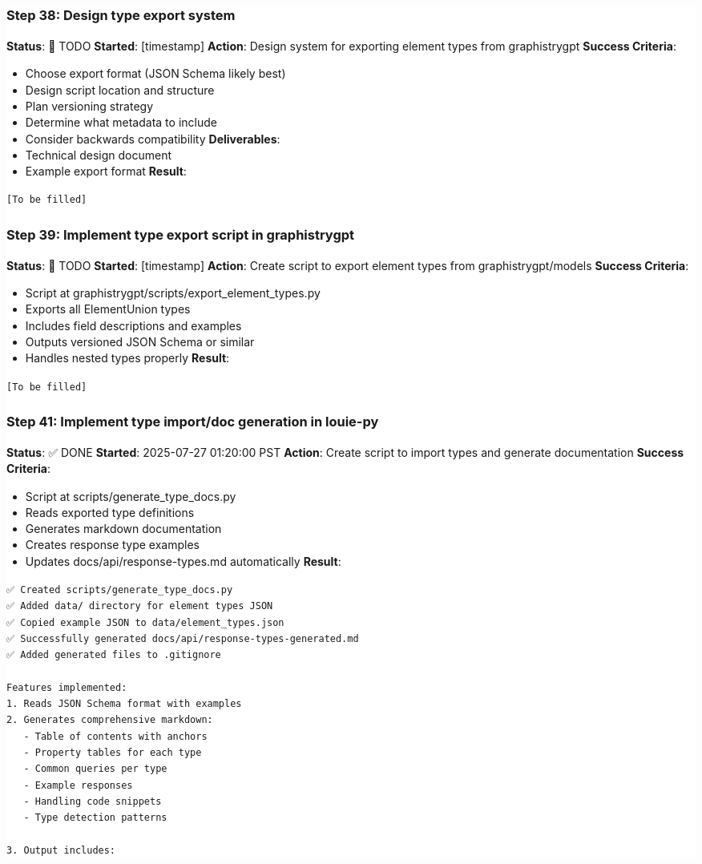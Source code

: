 ### Step 38: Design type export system
**Status**: 📝 TODO
**Started**: [timestamp]
**Action**: Design system for exporting element types from graphistrygpt
**Success Criteria**: 
- Choose export format (JSON Schema likely best)
- Design script location and structure
- Plan versioning strategy
- Determine what metadata to include
- Consider backwards compatibility
**Deliverables**:
- Technical design document
- Example export format
**Result**:
```
[To be filled]
```

### Step 39: Implement type export script in graphistrygpt
**Status**: 📝 TODO
**Started**: [timestamp]
**Action**: Create script to export element types from graphistrygpt/models
**Success Criteria**: 
- Script at graphistrygpt/scripts/export_element_types.py
- Exports all ElementUnion types
- Includes field descriptions and examples
- Outputs versioned JSON Schema or similar
- Handles nested types properly
**Result**:
```
[To be filled]
```

### Step 41: Implement type import/doc generation in louie-py
**Status**: ✅ DONE
**Started**: 2025-07-27 01:20:00 PST
**Action**: Create script to import types and generate documentation
**Success Criteria**: 
- Script at scripts/generate_type_docs.py
- Reads exported type definitions
- Generates markdown documentation
- Creates response type examples
- Updates docs/api/response-types.md automatically
**Result**:
```
✅ Created scripts/generate_type_docs.py
✅ Added data/ directory for element types JSON
✅ Copied example JSON to data/element_types.json
✅ Successfully generated docs/api/response-types-generated.md
✅ Added generated files to .gitignore

Features implemented:
1. Reads JSON Schema format with examples
2. Generates comprehensive markdown:
   - Table of contents with anchors
   - Property tables for each type
   - Common queries per type
   - Example responses
   - Handling code snippets
   - Type detection patterns

3. Output includes:
```